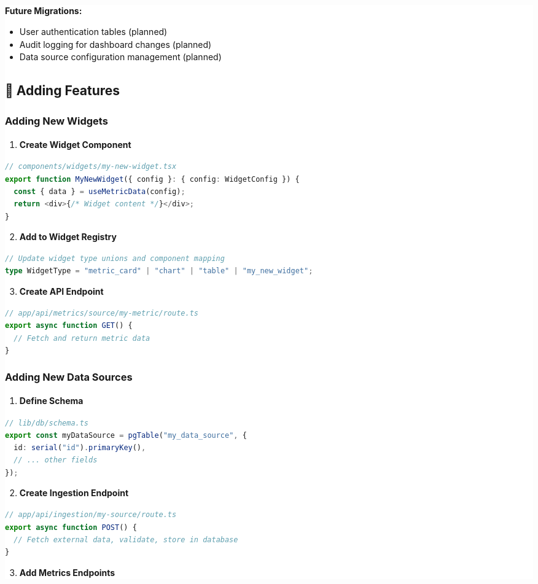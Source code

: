 **Future Migrations:**
- User authentication tables (planned)
- Audit logging for dashboard changes (planned)
- Data source configuration management (planned)

## 🧩 Adding Features

### Adding New Widgets

1. **Create Widget Component**

```typescript
// components/widgets/my-new-widget.tsx
export function MyNewWidget({ config }: { config: WidgetConfig }) {
  const { data } = useMetricData(config);
  return <div>{/* Widget content */}</div>;
}
```

2. **Add to Widget Registry**

```typescript
// Update widget type unions and component mapping
type WidgetType = "metric_card" | "chart" | "table" | "my_new_widget";
```

3. **Create API Endpoint**

```typescript
// app/api/metrics/source/my-metric/route.ts
export async function GET() {
  // Fetch and return metric data
}
```

### Adding New Data Sources

1. **Define Schema**

```typescript
// lib/db/schema.ts
export const myDataSource = pgTable("my_data_source", {
  id: serial("id").primaryKey(),
  // ... other fields
});
```

2. **Create Ingestion Endpoint**

```typescript
// app/api/ingestion/my-source/route.ts
export async function POST() {
  // Fetch external data, validate, store in database
}
```

3. **Add Metrics Endpoints**
